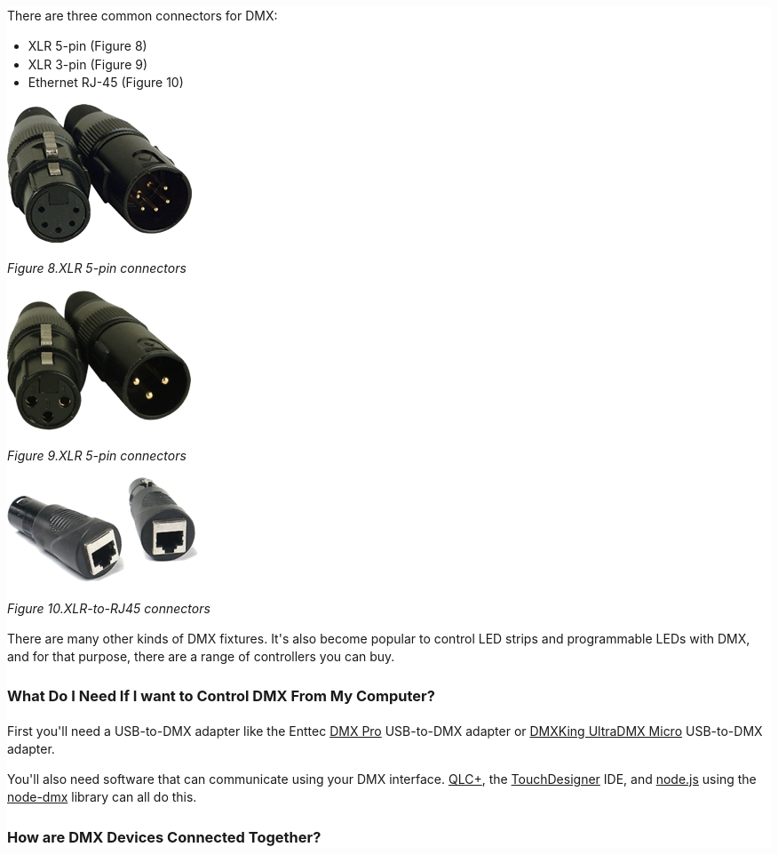 There are three common connectors for DMX:
* XLR 5-pin (Figure 8)
* XLR 3-pin (Figure 9)
* Ethernet RJ-45 (Figure 10)

![Figure 8. XLR 5-pin connectors.](img/xlr-5-pin.png)

_Figure 8.XLR 5-pin connectors_

![Figure 9. XLR 5-pin connectors.](img/xlr-3-pin.png)

_Figure 9.XLR 5-pin connectors_

![Figure 10. XLR-to-RJ45 connectors.](img/xlr-to-rj45.png)

_Figure 10.XLR-to-RJ45 connectors_

There are many other kinds of DMX fixtures. It's also become popular to control LED strips and programmable LEDs with DMX, and for that purpose, there are a range of controllers you can buy. 

### What Do I Need If I want to Control DMX From My Computer?
First you'll need a USB-to-DMX adapter like the Enttec [DMX Pro](https://www.enttec.com/product/controls/dmx-usb-interfaces/dmx-usb-interface/) USB-to-DMX adapter or [DMXKing UltraDMX Micro](https://dmxking.com/usbdmx/ultradmxmicro) USB-to-DMX adapter.

You'll also need software that can communicate using your DMX interface. [QLC+](https://www.qlcplus.org/), the [TouchDesigner](https://derivative.ca/product) IDE, and [node.js](https://nodejs.org/en/) using the [node-dmx](https://github.com/node-dmx/dmx) library can all do this. 

### How are DMX Devices Connected Together?
